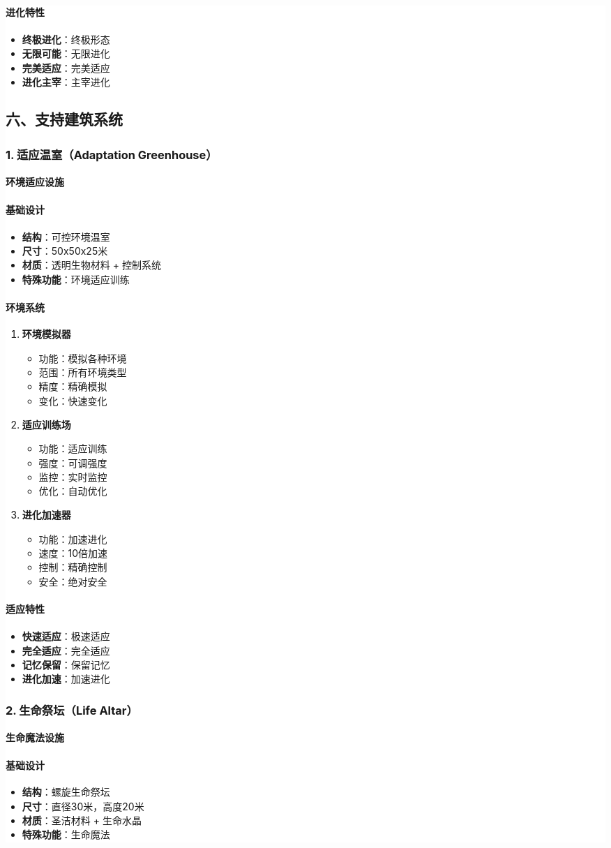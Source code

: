 #### 进化特性
- **终极进化**：终极形态
- **无限可能**：无限进化
- **完美适应**：完美适应
- **进化主宰**：主宰进化

## 六、支持建筑系统

### 1. 适应温室（Adaptation Greenhouse）
**环境适应设施**

#### 基础设计
- **结构**：可控环境温室
- **尺寸**：50x50x25米
- **材质**：透明生物材料 + 控制系统
- **特殊功能**：环境适应训练

#### 环境系统
1. **环境模拟器**
   - 功能：模拟各种环境
   - 范围：所有环境类型
   - 精度：精确模拟
   - 变化：快速变化

2. **适应训练场**
   - 功能：适应训练
   - 强度：可调强度
   - 监控：实时监控
   - 优化：自动优化

3. **进化加速器**
   - 功能：加速进化
   - 速度：10倍加速
   - 控制：精确控制
   - 安全：绝对安全

#### 适应特性
- **快速适应**：极速适应
- **完全适应**：完全适应
- **记忆保留**：保留记忆
- **进化加速**：加速进化

### 2. 生命祭坛（Life Altar）
**生命魔法设施**

#### 基础设计
- **结构**：螺旋生命祭坛
- **尺寸**：直径30米，高度20米
- **材质**：圣洁材料 + 生命水晶
- **特殊功能**：生命魔法
